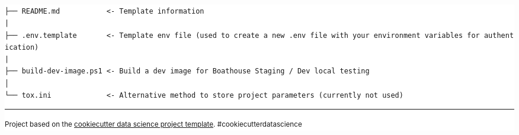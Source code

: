     ├── README.md           <- Template information
    |
    ├── .env.template       <- Template env file (used to create a new .env file with your environment variables for authentication)
    |
    ├── build-dev-image.ps1 <- Build a dev image for Boathouse Staging / Dev local testing
    │
    └── tox.ini             <- Alternative method to store project parameters (currently not used)

--------

<p><small>Project based on the <a target="_blank" href="https://drivendata.github.io/cookiecutter-data-science/">cookiecutter data science project template</a>. #cookiecutterdatascience</small></p>

